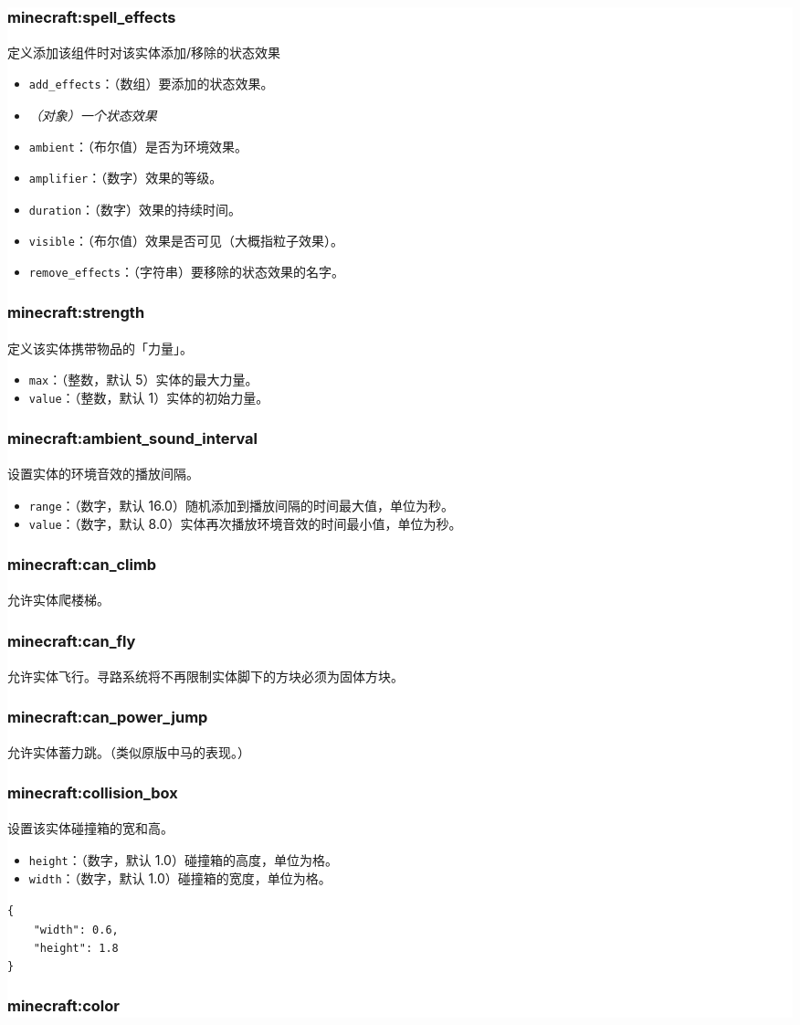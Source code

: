 ### minecraft:spell_effects

定义添加该组件时对该实体添加/移除的状态效果


- `add_effects`：（数组）要添加的状态效果。

- *（对象）一个状态效果*

- `ambient`：（布尔值）是否为环境效果。
- `amplifier`：（数字）效果的等级。
- `duration`：（数字）效果的持续时间。
- `visible`：（布尔值）效果是否可见（大概指粒子效果）。

- `remove_effects`：（字符串）要移除的状态效果的名字。

### minecraft:strength

定义该实体携带物品的「力量」。


- `max`：（整数，默认 5）实体的最大力量。
- `value`：（整数，默认 1）实体的初始力量。

### minecraft:ambient_sound_interval

设置实体的环境音效的播放间隔。


- `range`：（数字，默认 16.0）随机添加到播放间隔的时间最大值，单位为秒。
- `value`：（数字，默认 8.0）实体再次播放环境音效的时间最小值，单位为秒。

### minecraft:can_climb

允许实体爬楼梯。

### minecraft:can_fly

允许实体飞行。寻路系统将不再限制实体脚下的方块必须为固体方块。

### minecraft:can_power_jump

允许实体蓄力跳。（类似原版中马的表现。）

### minecraft:collision_box

设置该实体碰撞箱的宽和高。


- `height`：（数字，默认 1.0）碰撞箱的高度，单位为格。
- `width`：（数字，默认 1.0）碰撞箱的宽度，单位为格。

```
{
    "width": 0.6,
    "height": 1.8
}
```
### minecraft:color
